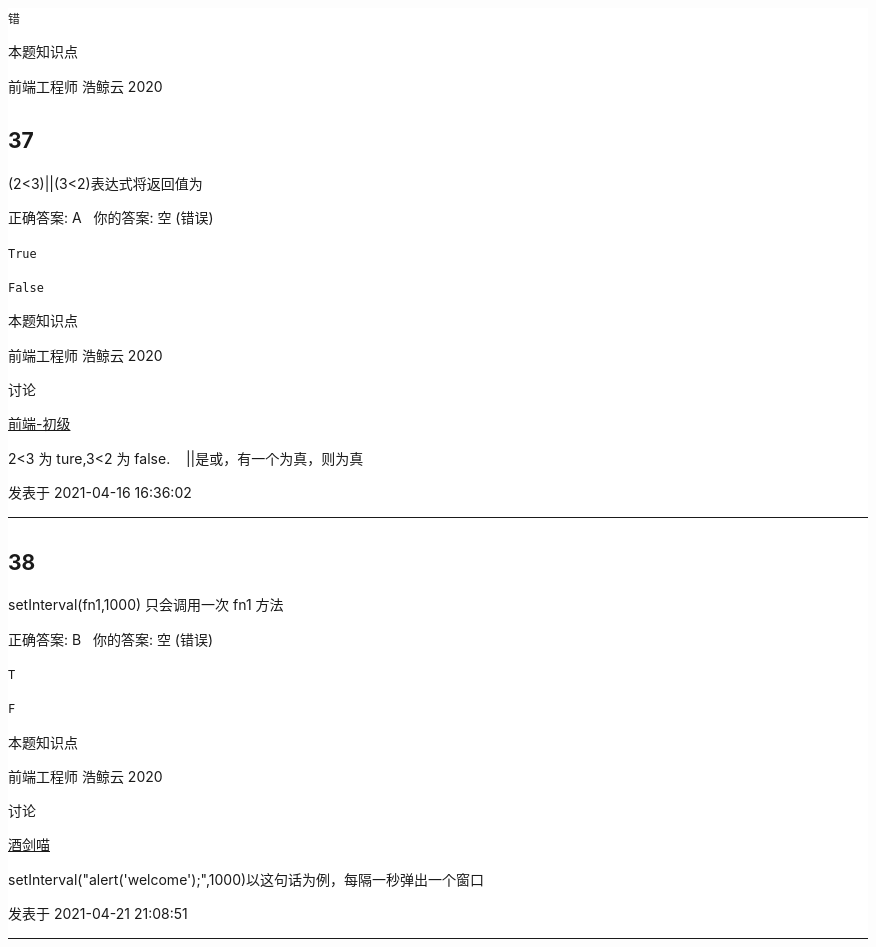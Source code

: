 ```cpp
错
```

本题知识点

前端工程师 浩鲸云 2020

## 37

(2<3)||(3<2)表达式将返回值为

正确答案: A   你的答案: 空 (错误)

```cpp
True
```

```cpp
False
```

本题知识点

前端工程师 浩鲸云 2020

讨论

[前端-初级](https://www.nowcoder.com/profile/420181037)

2<3 为 ture,3<2 为 false.    ||是或，有一个为真，则为真

发表于 2021-04-16 16:36:02

* * *

## 38

setInterval(fn1,1000) 只会调用一次 fn1 方法

正确答案: B   你的答案: 空 (错误)

```cpp
T
```

```cpp
F
```

本题知识点

前端工程师 浩鲸云 2020

讨论

[酒剑喵](https://www.nowcoder.com/profile/87090279)

setInterval("alert('welcome');",1000)以这句话为例，每隔一秒弹出一个窗口

发表于 2021-04-21 21:08:51

* * *
